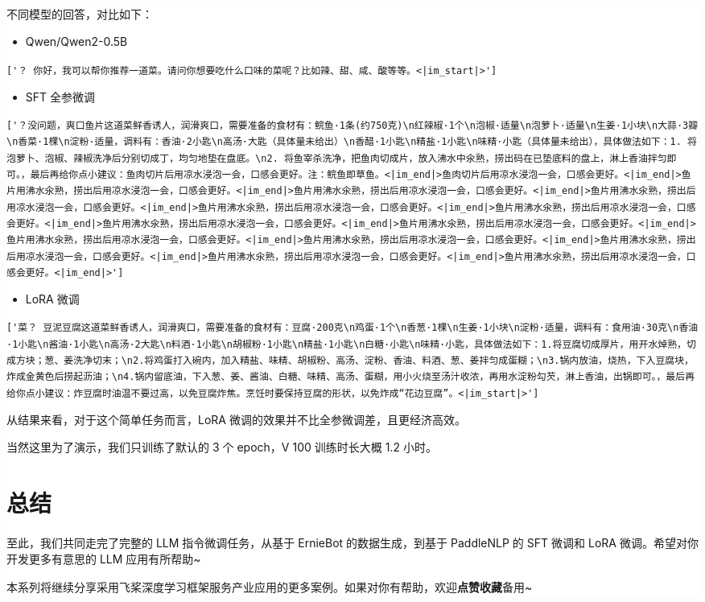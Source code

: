 不同模型的回答，对比如下：

- Qwen/Qwen2-0.5B
```
['？ 你好，我可以帮你推荐一道菜。请问你想要吃什么口味的菜呢？比如辣、甜、咸、酸等等。<|im_start|>']
```

- SFT 全参微调
```
['？没问题，爽口鱼片这道菜鲜香诱人，润滑爽口，需要准备的食材有：鲩鱼·1条(约750克)\n红辣椒·1个\n泡椒·适量\n泡萝卜·适量\n生姜·1小块\n大蒜·3瓣\n香菜·1棵\n淀粉·适量，调料有：香油·2小匙\n高汤·大匙（具体量未给出）\n香醋·1小匙\n精盐·1小匙\n味精·小匙（具体量未给出），具体做法如下：1. 将泡萝卜、泡椒、辣椒洗净后分别切成丁，均匀地垫在盘底。\n2. 将鱼宰杀洗净，把鱼肉切成片，放入沸水中氽熟，捞出码在已垫底料的盘上，淋上香油拌匀即可。，最后再给你点小建议：鱼肉切片后用凉水浸泡一会，口感会更好。注：鲩鱼即草鱼。<|im_end|>鱼肉切片后用凉水浸泡一会，口感会更好。<|im_end|>鱼片用沸水氽熟，捞出后用凉水浸泡一会，口感会更好。<|im_end|>鱼片用沸水氽熟，捞出后用凉水浸泡一会，口感会更好。<|im_end|>鱼片用沸水氽熟，捞出后用凉水浸泡一会，口感会更好。<|im_end|>鱼片用沸水氽熟，捞出后用凉水浸泡一会，口感会更好。<|im_end|>鱼片用沸水氽熟，捞出后用凉水浸泡一会，口感会更好。<|im_end|>鱼片用沸水氽熟，捞出后用凉水浸泡一会，口感会更好。<|im_end|>鱼片用沸水氽熟，捞出后用凉水浸泡一会，口感会更好。<|im_end|>鱼片用沸水氽熟，捞出后用凉水浸泡一会，口感会更好。<|im_end|>鱼片用沸水氽熟，捞出后用凉水浸泡一会，口感会更好。<|im_end|>鱼片用沸水氽熟，捞出后用凉水浸泡一会，口感会更好。<|im_end|>鱼片用沸水氽熟，捞出后用凉水浸泡一会，口感会更好。<|im_end|>鱼片用沸水氽熟，捞出后用凉水浸泡一会，口感会更好。<|im_end|>']
```

- LoRA 微调
```
['菜？ 豆泥豆腐这道菜鲜香诱人，润滑爽口，需要准备的食材有：豆腐·200克\n鸡蛋·1个\n香葱·1棵\n生姜·1小块\n淀粉·适量，调料有：食用油·30克\n香油·1小匙\n酱油·1小匙\n高汤·2大匙\n料酒·1小匙\n胡椒粉·1小匙\n精盐·1小匙\n白糖·小匙\n味精·小匙，具体做法如下：1.将豆腐切成厚片，用开水焯熟，切成方块；葱、姜洗净切末；\n2.将鸡蛋打入碗内，加入精盐、味精、胡椒粉、高汤、淀粉、香油、料酒、葱、姜拌匀成蛋糊；\n3.锅内放油，烧热，下入豆腐块，炸成金黄色后捞起沥油；\n4.锅内留底油，下入葱、姜、酱油、白糖、味精、高汤、蛋糊，用小火烧至汤汁收浓，再用水淀粉勾芡，淋上香油，出锅即可。，最后再给你点小建议：炸豆腐时油温不要过高，以免豆腐炸焦。烹饪时要保持豆腐的形状，以免炸成“花边豆腐”。<|im_start|>']
```

从结果来看，对于这个简单任务而言，LoRA 微调的效果并不比全参微调差，且更经济高效。

当然这里为了演示，我们只训练了默认的 3 个 epoch，V 100 训练时长大概 1.2 小时。


# 总结
至此，我们共同走完了完整的 LLM 指令微调任务，从基于 ErnieBot 的数据生成，到基于 PaddleNLP 的 SFT 微调和 LoRA 微调。希望对你开发更多有意思的 LLM 应用有所帮助~

本系列将继续分享采用飞桨深度学习框架服务产业应用的更多案例。如果对你有帮助，欢迎**点赞收藏**备用~